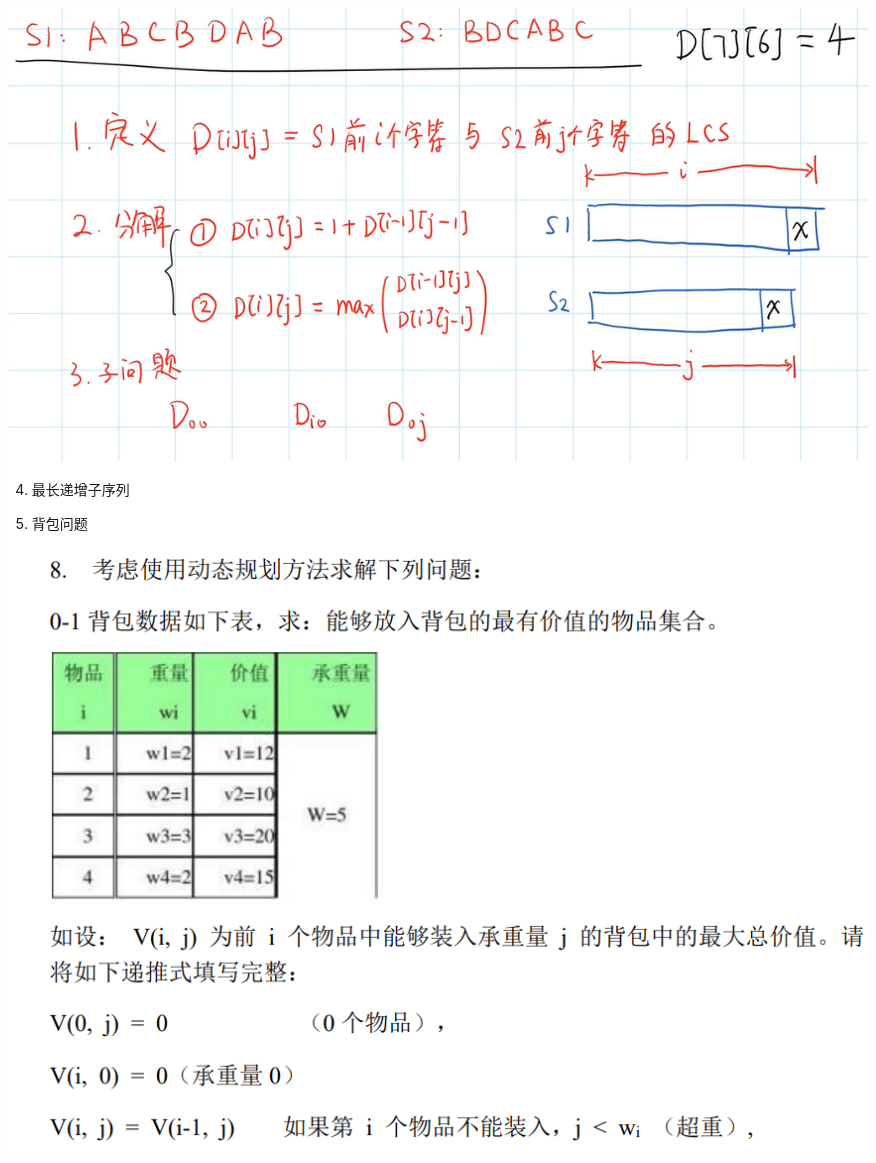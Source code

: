    ![picture 65](../images/7c1ebe7666fc388c7a623a2ca3e9a46241c62ec89da4c0b1cea21f3e1698c5d4.png)  

4. 最长递增子序列
5. 背包问题

   ![picture 87](../images/5c19a9475d1ab372c418f3ed2e9ab8ae0b7297cdfee71b78086ff46ab3890c88.png)  
